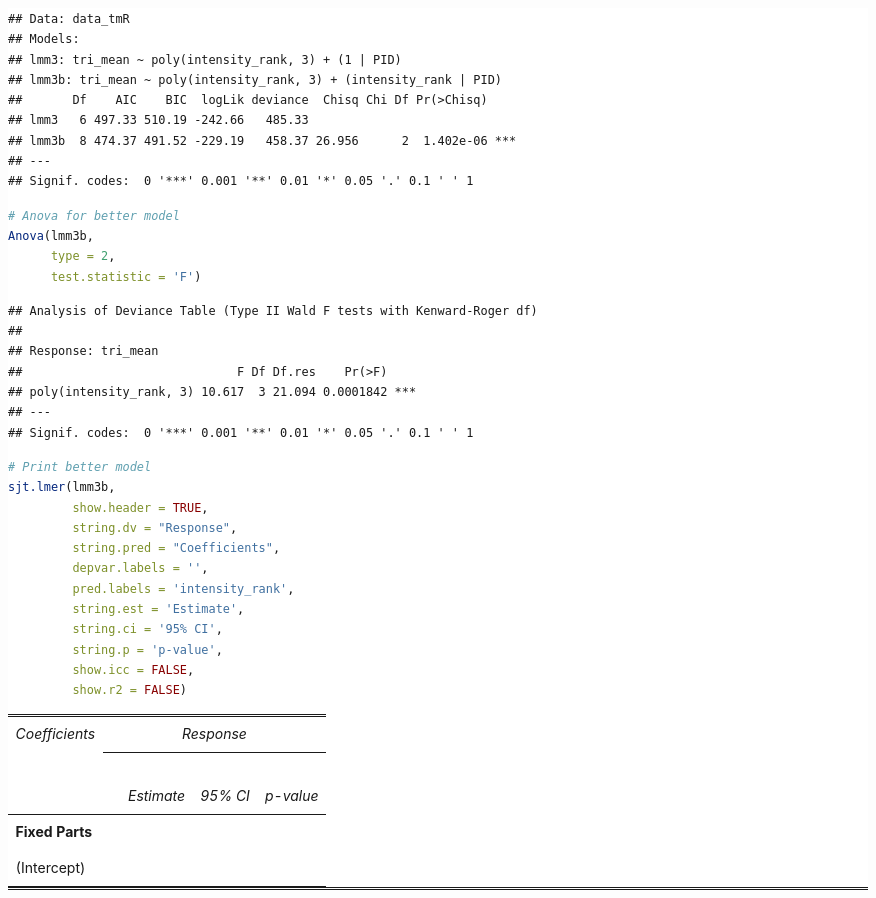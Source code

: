 ```
## Data: data_tmR
## Models:
## lmm3: tri_mean ~ poly(intensity_rank, 3) + (1 | PID)
## lmm3b: tri_mean ~ poly(intensity_rank, 3) + (intensity_rank | PID)
##       Df    AIC    BIC  logLik deviance  Chisq Chi Df Pr(>Chisq)
## lmm3   6 497.33 510.19 -242.66   485.33
## lmm3b  8 474.37 491.52 -229.19   458.37 26.956      2  1.402e-06 ***
## ---
## Signif. codes:  0 '***' 0.001 '**' 0.01 '*' 0.05 '.' 0.1 ' ' 1
```

```r
# Anova for better model
Anova(lmm3b,
      type = 2,
      test.statistic = 'F')
```

```
## Analysis of Deviance Table (Type II Wald F tests with Kenward-Roger df)
##
## Response: tri_mean
##                              F Df Df.res    Pr(>F)
## poly(intensity_rank, 3) 10.617  3 21.094 0.0001842 ***
## ---
## Signif. codes:  0 '***' 0.001 '**' 0.01 '*' 0.05 '.' 0.1 ' ' 1
```

```r
# Print better model
sjt.lmer(lmm3b,
         show.header = TRUE,
         string.dv = "Response",
         string.pred = "Coefficients",
         depvar.labels = '',
         pred.labels = 'intensity_rank',
         string.est = 'Estimate',
         string.ci = '95% CI',
         string.p = 'p-value',
         show.icc = FALSE,
         show.r2 = FALSE)
```

<table style="border-collapse:collapse; border:none;border-bottom:double;">
<tr>
<td style="padding:0.2cm; border-top:double;" rowspan="2"><em>Coefficients</em></td>
<td colspan="4" style="padding:0.2cm; border-top:double; text-align:center; border-bottom:1px solid;"><em>Response</em></td>
</tr>

<td style=" padding-left:0.5em; padding-right:0.5em;">&nbsp;</td>
<td style="padding:0.2cm; text-align:center; " colspan="3"></td>
</tr>
<tr>
<td style="padding:0.2cm; font-style:italic;">&nbsp;</td>
<td style="padding-left:0.5em; padding-right:0.5em; font-style:italic;">&nbsp;</td>
<td style="padding:0.2cm; text-align:center; font-style:italic; ">Estimate</td>
<td style="padding:0.2cm; text-align:center; font-style:italic; ">95% CI</td>
<td style="padding:0.2cm; text-align:center; font-style:italic; ">p&#45;value</td>
</tr>
<tr>
<td colspan="5" style="padding:0.2cm; text-align:left; border-top:1px solid; font-weight:bold; text-align:left;">Fixed Parts</td>
</tr>
<tr>
<td style="padding:0.2cm; text-align:left;">(Intercept)</td>